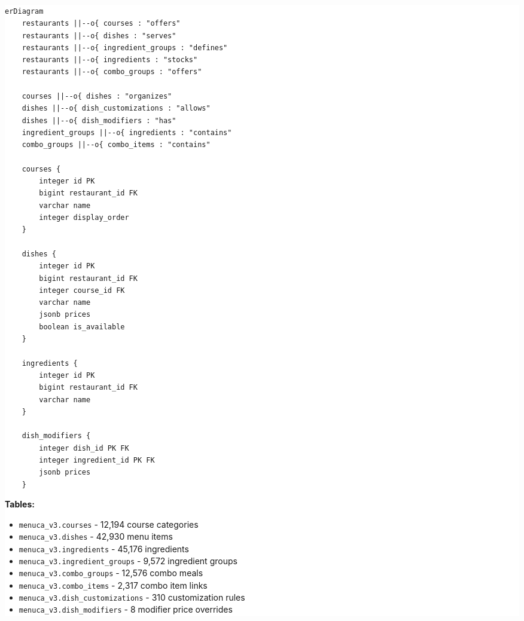 ```mermaid
erDiagram
    restaurants ||--o{ courses : "offers"
    restaurants ||--o{ dishes : "serves"
    restaurants ||--o{ ingredient_groups : "defines"
    restaurants ||--o{ ingredients : "stocks"
    restaurants ||--o{ combo_groups : "offers"

    courses ||--o{ dishes : "organizes"
    dishes ||--o{ dish_customizations : "allows"
    dishes ||--o{ dish_modifiers : "has"
    ingredient_groups ||--o{ ingredients : "contains"
    combo_groups ||--o{ combo_items : "contains"

    courses {
        integer id PK
        bigint restaurant_id FK
        varchar name
        integer display_order
    }

    dishes {
        integer id PK
        bigint restaurant_id FK
        integer course_id FK
        varchar name
        jsonb prices
        boolean is_available
    }

    ingredients {
        integer id PK
        bigint restaurant_id FK
        varchar name
    }

    dish_modifiers {
        integer dish_id PK FK
        integer ingredient_id PK FK
        jsonb prices
    }
```

**Tables:**
- `menuca_v3.courses` - 12,194 course categories
- `menuca_v3.dishes` - 42,930 menu items
- `menuca_v3.ingredients` - 45,176 ingredients
- `menuca_v3.ingredient_groups` - 9,572 ingredient groups
- `menuca_v3.combo_groups` - 12,576 combo meals
- `menuca_v3.combo_items` - 2,317 combo item links
- `menuca_v3.dish_customizations` - 310 customization rules
- `menuca_v3.dish_modifiers` - 8 modifier price overrides
